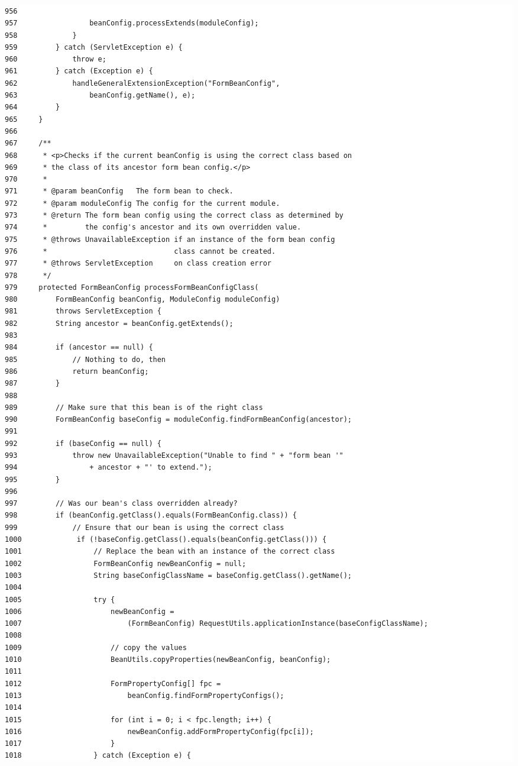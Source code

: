     956 
    957                 beanConfig.processExtends(moduleConfig);
    958             }
    959         } catch (ServletException e) {
    960             throw e;
    961         } catch (Exception e) {
    962             handleGeneralExtensionException("FormBeanConfig",
    963                 beanConfig.getName(), e);
    964         }
    965     }
    966 
    967     /**
    968      * <p>Checks if the current beanConfig is using the correct class based on
    969      * the class of its ancestor form bean config.</p>
    970      *
    971      * @param beanConfig   The form bean to check.
    972      * @param moduleConfig The config for the current module.
    973      * @return The form bean config using the correct class as determined by
    974      *         the config's ancestor and its own overridden value.
    975      * @throws UnavailableException if an instance of the form bean config
    976      *                              class cannot be created.
    977      * @throws ServletException     on class creation error
    978      */
    979     protected FormBeanConfig processFormBeanConfigClass(
    980         FormBeanConfig beanConfig, ModuleConfig moduleConfig)
    981         throws ServletException {
    982         String ancestor = beanConfig.getExtends();
    983 
    984         if (ancestor == null) {
    985             // Nothing to do, then
    986             return beanConfig;
    987         }
    988 
    989         // Make sure that this bean is of the right class
    990         FormBeanConfig baseConfig = moduleConfig.findFormBeanConfig(ancestor);
    991 
    992         if (baseConfig == null) {
    993             throw new UnavailableException("Unable to find " + "form bean '"
    994                 + ancestor + "' to extend.");
    995         }
    996 
    997         // Was our bean's class overridden already?
    998         if (beanConfig.getClass().equals(FormBeanConfig.class)) {
    999             // Ensure that our bean is using the correct class
    1000             if (!baseConfig.getClass().equals(beanConfig.getClass())) {
    1001                 // Replace the bean with an instance of the correct class
    1002                 FormBeanConfig newBeanConfig = null;
    1003                 String baseConfigClassName = baseConfig.getClass().getName();
    1004 
    1005                 try {
    1006                     newBeanConfig =
    1007                         (FormBeanConfig) RequestUtils.applicationInstance(baseConfigClassName);
    1008 
    1009                     // copy the values
    1010                     BeanUtils.copyProperties(newBeanConfig, beanConfig);
    1011 
    1012                     FormPropertyConfig[] fpc =
    1013                         beanConfig.findFormPropertyConfigs();
    1014 
    1015                     for (int i = 0; i < fpc.length; i++) {
    1016                         newBeanConfig.addFormPropertyConfig(fpc[i]);
    1017                     }
    1018                 } catch (Exception e) {
